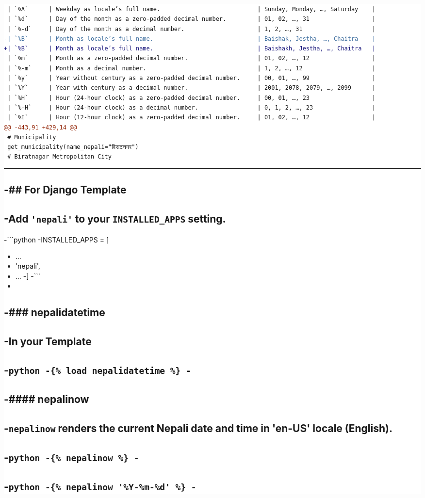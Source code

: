 ```diff
 | `%A`      | Weekday as locale’s full name.                            | Sunday, Monday, …, Saturday    |
 | `%d`      | Day of the month as a zero-padded decimal number.         | 01, 02, …, 31                  |
 | `%-d`     | Day of the month as a decimal number.                     | 1, 2, …, 31                    |
-| `%B`      | Month as locale’s full name.                              | Baishak, Jestha, …, Chaitra    |
+| `%B`      | Month as locale’s full name.                              | Baishakh, Jestha, …, Chaitra   |
 | `%m`      | Month as a zero-padded decimal number.                    | 01, 02, …, 12                  |
 | `%-m`     | Month as a decimal number.                                | 1, 2, …, 12                    |
 | `%y`      | Year without century as a zero-padded decimal number.     | 00, 01, …, 99                  |
 | `%Y`      | Year with century as a decimal number.                    | 2001, 2078, 2079, …, 2099      |
 | `%H`      | Hour (24-hour clock) as a zero-padded decimal number.     | 00, 01, …, 23                  |
 | `%-H`     | Hour (24-hour clock) as a decimal number.                 | 0, 1, 2, …, 23                 |
 | `%I`      | Hour (12-hour clock) as a zero-padded decimal number.     | 01, 02, …, 12                  |
@@ -443,91 +429,14 @@
 # Municipality
 get_municipality(name_nepali="विराटनगर")
 # Biratnagar Metropolitan City
 ```
 
 ---
 
-## For Django Template
-
-Add `'nepali'` to your `INSTALLED_APPS` setting.
-
-```python
-INSTALLED_APPS = [
-    ...
-    'nepali',
-    ...
-]
-```
-
-### nepalidatetime
-
-In your Template
-
-```python
-{% load nepalidatetime %}
-```
-
-#### nepalinow
-
-`nepalinow` renders the current Nepali date and time in 'en-US' locale (English).
-
-```python
-{% nepalinow %}
-```
-
-```python
-{% nepalinow '%Y-%m-%d' %}
-```
-